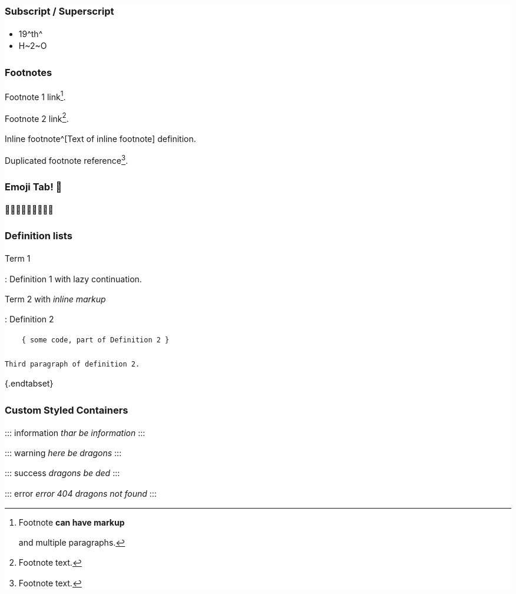 ### Subscript / Superscript

- 19^th^
- H~2~O

### Footnotes 

Footnote 1 link[^first].

Footnote 2 link[^second].

Inline footnote^[Text of inline footnote] definition.

Duplicated footnote reference[^second].

[^first]: Footnote **can have markup**

    and multiple paragraphs.

[^second]: Footnote text.

### Emoji Tab! 🩵

🩵🩵🩵🩵🩵🩵🩵🩵🩵

### Definition lists

Term 1

:   Definition 1
with lazy continuation.

Term 2 with *inline markup*

:   Definition 2

        { some code, part of Definition 2 }

    Third paragraph of definition 2.

{.endtabset}

### Custom Styled Containers

::: information
*thar be information*
:::

::: warning
*here be dragons*
:::

::: success
*dragons be ded*
:::

::: error
*error 404 dragons not found*
:::


[id]: https://octodex.github.com/images/dojocat.jpg  "The Dojocat"